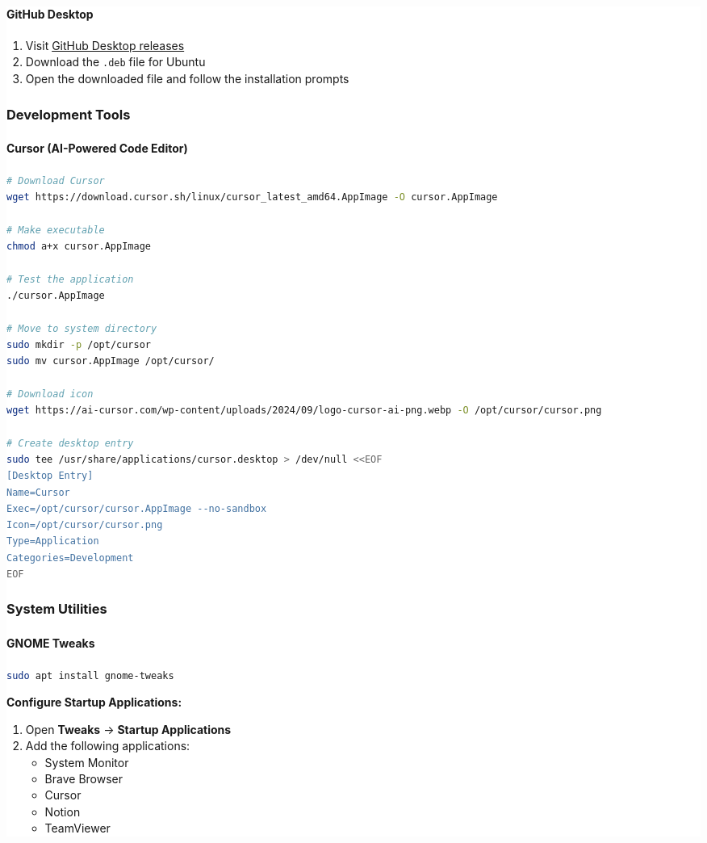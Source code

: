 #### GitHub Desktop
1. Visit [GitHub Desktop releases](https://github.com/shiftkey/desktop/releases)
2. Download the `.deb` file for Ubuntu
3. Open the downloaded file and follow the installation prompts

### Development Tools
#### Cursor (AI-Powered Code Editor)
```bash
# Download Cursor
wget https://download.cursor.sh/linux/cursor_latest_amd64.AppImage -O cursor.AppImage

# Make executable
chmod a+x cursor.AppImage

# Test the application
./cursor.AppImage

# Move to system directory
sudo mkdir -p /opt/cursor
sudo mv cursor.AppImage /opt/cursor/

# Download icon
wget https://ai-cursor.com/wp-content/uploads/2024/09/logo-cursor-ai-png.webp -O /opt/cursor/cursor.png

# Create desktop entry
sudo tee /usr/share/applications/cursor.desktop > /dev/null <<EOF
[Desktop Entry]
Name=Cursor
Exec=/opt/cursor/cursor.AppImage --no-sandbox
Icon=/opt/cursor/cursor.png
Type=Application
Categories=Development
EOF
```

### System Utilities
#### GNOME Tweaks
```bash
sudo apt install gnome-tweaks
```

**Configure Startup Applications:**
1. Open **Tweaks** → **Startup Applications**
2. Add the following applications:
   - System Monitor
   - Brave Browser
   - Cursor
   - Notion
   - TeamViewer
